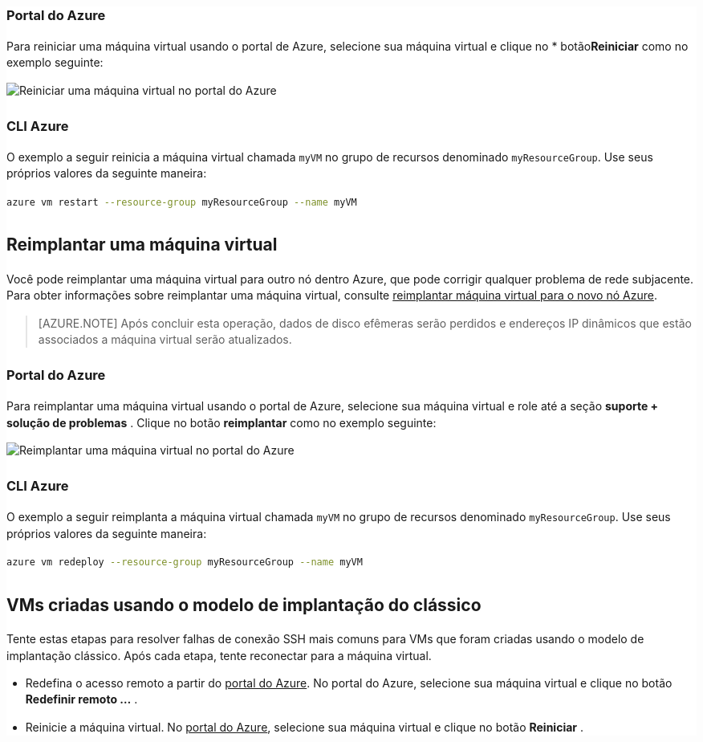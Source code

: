 ### <a name="azure-portal"></a>Portal do Azure
Para reiniciar uma máquina virtual usando o portal de Azure, selecione sua máquina virtual e clique no * botão**Reiniciar** como no exemplo seguinte:

![Reiniciar uma máquina virtual no portal do Azure](./media/virtual-machines-linux-troubleshoot-ssh-connection/restart-vm-using-portal.png)

### <a name="azure-cli"></a>CLI Azure
O exemplo a seguir reinicia a máquina virtual chamada `myVM` no grupo de recursos denominado `myResourceGroup`. Use seus próprios valores da seguinte maneira:

```bash
azure vm restart --resource-group myResourceGroup --name myVM
```


## <a name="redeploy-a-vm"></a>Reimplantar uma máquina virtual
Você pode reimplantar uma máquina virtual para outro nó dentro Azure, que pode corrigir qualquer problema de rede subjacente. Para obter informações sobre reimplantar uma máquina virtual, consulte [reimplantar máquina virtual para o novo nó Azure](virtual-machines-windows-redeploy-to-new-node.md).

> [AZURE.NOTE] Após concluir esta operação, dados de disco efêmeras serão perdidos e endereços IP dinâmicos que estão associados a máquina virtual serão atualizados.

### <a name="azure-portal"></a>Portal do Azure
Para reimplantar uma máquina virtual usando o portal de Azure, selecione sua máquina virtual e role até a seção **suporte + solução de problemas** . Clique no botão **reimplantar** como no exemplo seguinte:

![Reimplantar uma máquina virtual no portal do Azure](./media/virtual-machines-linux-troubleshoot-ssh-connection/redeploy-vm-using-portal.png)

### <a name="azure-cli"></a>CLI Azure
O exemplo a seguir reimplanta a máquina virtual chamada `myVM` no grupo de recursos denominado `myResourceGroup`. Use seus próprios valores da seguinte maneira:

```bash
azure vm redeploy --resource-group myResourceGroup --name myVM
```

## <a name="vms-created-by-using-the-classic-deployment-model"></a>VMs criadas usando o modelo de implantação do clássico

Tente estas etapas para resolver falhas de conexão SSH mais comuns para VMs que foram criadas usando o modelo de implantação clássico. Após cada etapa, tente reconectar para a máquina virtual.

- Redefina o acesso remoto a partir do [portal do Azure](https://portal.azure.com). No portal do Azure, selecione sua máquina virtual e clique no botão **Redefinir remoto …** .

- Reinicie a máquina virtual. No [portal do Azure](https://portal.azure.com), selecione sua máquina virtual e clique no botão **Reiniciar** .
